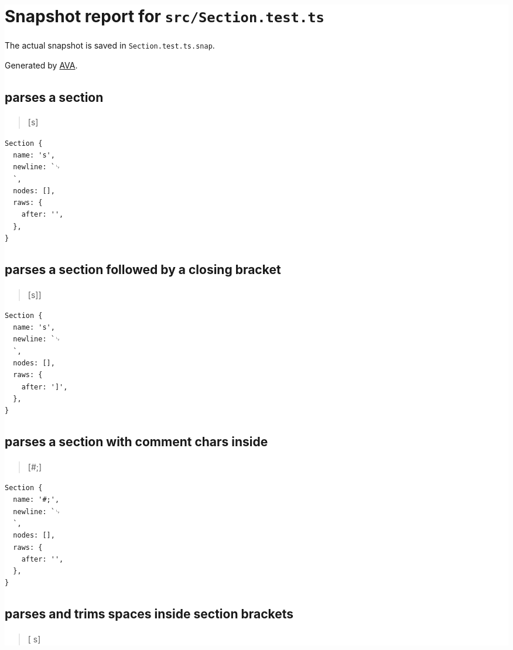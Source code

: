 # Snapshot report for `src/Section.test.ts`

The actual snapshot is saved in `Section.test.ts.snap`.

Generated by [AVA](https://ava.li).

## parses a section

> [s]

    Section {
      name: 's',
      newline: `␊
      `,
      nodes: [],
      raws: {
        after: '',
      },
    }

## parses a section followed by a closing bracket

> [s]]

    Section {
      name: 's',
      newline: `␊
      `,
      nodes: [],
      raws: {
        after: ']',
      },
    }

## parses a section with comment chars inside

> [#;]

    Section {
      name: '#;',
      newline: `␊
      `,
      nodes: [],
      raws: {
        after: '',
      },
    }

## parses and trims spaces inside section brackets

> [  s]
